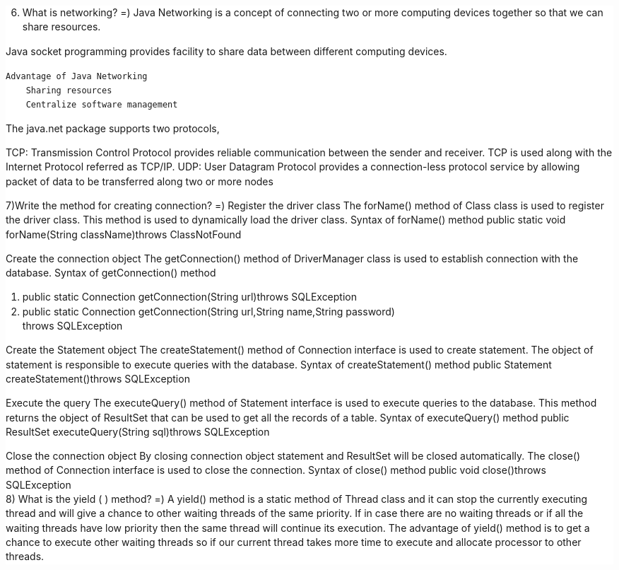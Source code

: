 6) What is networking?
=)
Java Networking is a concept of connecting two or more computing devices together so that we can share resources.

Java socket programming provides facility to share data between different computing devices.

	Advantage of Java Networking
		Sharing resources
		Centralize software management

The java.net package supports two protocols,

TCP: Transmission Control Protocol provides reliable communication between the sender and receiver. TCP is used along with the Internet Protocol referred as TCP/IP.
UDP: User Datagram Protocol provides a connection-less protocol service by allowing packet of data to be transferred along two or more nodes

7)Write the method for creating connection?
=)
Register the driver class
The forName() method of Class class is used to register the driver class. This method is used to dynamically load the driver class.
Syntax of forName() method
public static void forName(String className)throws ClassNotFound

Create the connection object
The getConnection() method of DriverManager class is used to establish connection with the database.
Syntax of getConnection() method
1) public static Connection getConnection(String url)throws SQLException  
2) public static Connection getConnection(String url,String name,String password)  
throws SQLException  

Create the Statement object
The createStatement() method of Connection interface is used to create statement. The object of statement is responsible to execute queries with the database.
Syntax of createStatement() method
public Statement createStatement()throws SQLException  

Execute the query
The executeQuery() method of Statement interface is used to execute queries to the database. This method returns the object of ResultSet that can be used to get all the records of a table.
Syntax of executeQuery() method
public ResultSet executeQuery(String sql)throws SQLException

Close the connection object
By closing connection object statement and ResultSet will be closed automatically. The close() method of Connection interface is used to close the connection.
Syntax of close() method
public void close()throws SQLException  
8) What is the yield ( ) method?
=)
A yield() method is a static method of Thread class and it can stop the currently executing thread and will give a chance to other waiting threads of the same priority. If in case there are no waiting threads or if all the waiting threads have low priority then the same thread will continue its execution. The advantage of yield() method is to get a chance to execute other waiting threads so if our current thread takes more time to execute and allocate processor to other threads.
